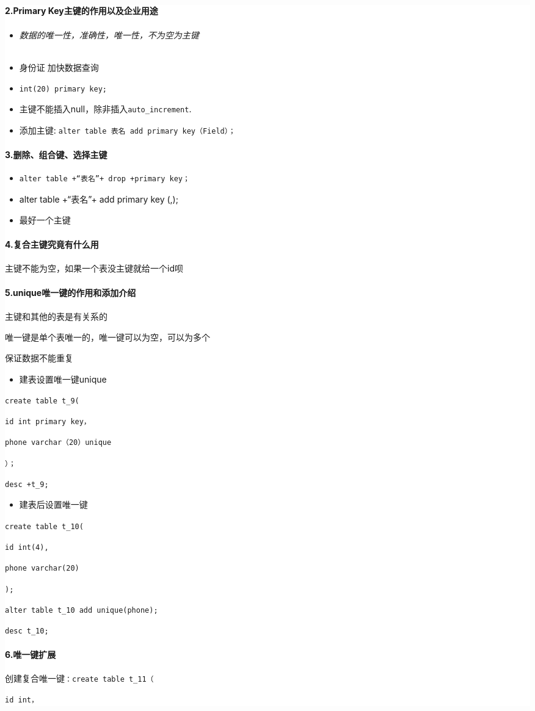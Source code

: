 #### 2.Primary Key主键的作用以及企业用途

- ###### 数据的唯一性，准确性，唯一性，不为空为主键

- 身份证 加快数据查询

- `int(20) primary key;`

- 主键不能插入null，除非插入`auto_increment`.

- 添加主键: `alter table 表名 add primary key（Field）；`

#### 3.删除、组合键、选择主键

- `alter table +“表名”+ drop +primary key；`

- alter table +“表名”+ add primary key (,);

- 最好一个主键

#### 4.复合主键究竟有什么用

主键不能为空，如果一个表没主键就给一个id呗

#### 5.unique唯一键的作用和添加介绍

主键和其他的表是有关系的

唯一键是单个表唯一的，唯一键可以为空，可以为多个

保证数据不能重复

- 建表设置唯一键unique

`create table t_9(`

`id int primary key，`

`phone varchar（20）unique`

`）；`

`desc +t_9;`

- 建表后设置唯一键

`create table t_10(`

`id int(4),`

`phone varchar(20)`

`);`

`alter table t_10 add unique(phone);`

`desc t_10;`

#### 6.唯一键扩展

创建复合唯一键`：create table t_11（`

`id int，`
